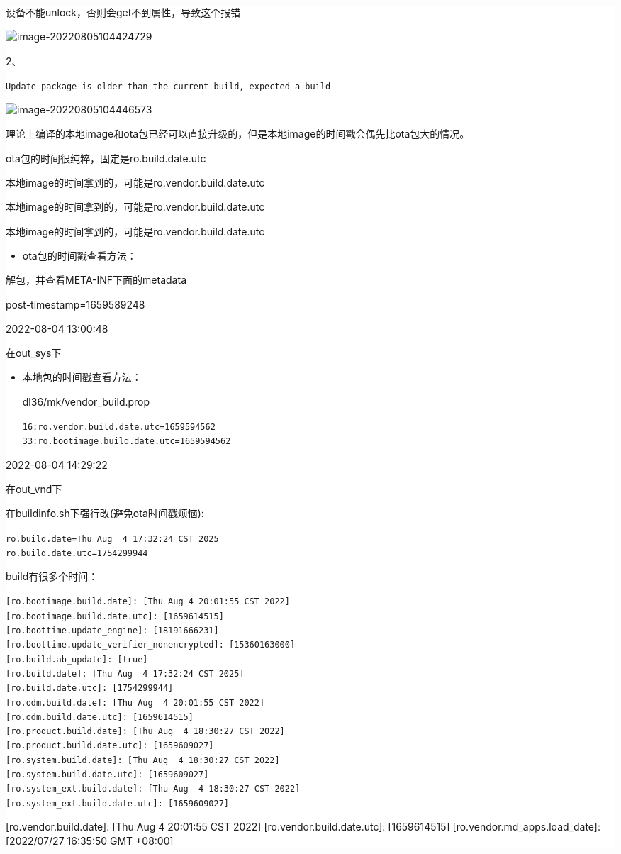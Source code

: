 设备不能unlock，否则会get不到属性，导致这个报错

![image-20220805104424729](Image/image-20220805104424729.png)

2、

```
Update package is older than the current build, expected a build 
```

![image-20220805104446573](Image/image-20220805104446573.png)

理论上编译的本地image和ota包已经可以直接升级的，但是本地image的时间戳会偶先比ota包大的情况。

ota包的时间很纯粹，固定是ro.build.date.utc

本地image的时间拿到的，可能是ro.vendor.build.date.utc

本地image的时间拿到的，可能是ro.vendor.build.date.utc

本地image的时间拿到的，可能是ro.vendor.build.date.utc



- ota包的时间戳查看方法：

解包，并查看META-INF下面的metadata

post-timestamp=1659589248

2022-08-04 13:00:48

在out_sys下



- 本地包的时间戳查看方法：

  dl36/mk/vendor_build.prop

  ```
  16:ro.vendor.build.date.utc=1659594562
  33:ro.bootimage.build.date.utc=1659594562
  ```

2022-08-04 14:29:22

在out_vnd下



在buildinfo.sh下强行改(避免ota时间戳烦恼):

```
ro.build.date=Thu Aug  4 17:32:24 CST 2025
ro.build.date.utc=1754299944
```



build有很多个时间：

```
[ro.bootimage.build.date]: [Thu Aug 4 20:01:55 CST 2022]
[ro.bootimage.build.date.utc]: [1659614515]
[ro.boottime.update_engine]: [18191666231]
[ro.boottime.update_verifier_nonencrypted]: [15360163000]
[ro.build.ab_update]: [true]
[ro.build.date]: [Thu Aug  4 17:32:24 CST 2025]
[ro.build.date.utc]: [1754299944]
[ro.odm.build.date]: [Thu Aug  4 20:01:55 CST 2022]
[ro.odm.build.date.utc]: [1659614515]
[ro.product.build.date]: [Thu Aug  4 18:30:27 CST 2022]
[ro.product.build.date.utc]: [1659609027]
[ro.system.build.date]: [Thu Aug  4 18:30:27 CST 2022]
[ro.system.build.date.utc]: [1659609027]
[ro.system_ext.build.date]: [Thu Aug  4 18:30:27 CST 2022]
[ro.system_ext.build.date.utc]: [1659609027]
```

[ro.vendor.build.date]: [Thu Aug  4 20:01:55 CST 2022]
[ro.vendor.build.date.utc]: [1659614515]
[ro.vendor.md_apps.load_date]: [2022/07/27 16:35:50 GMT +08:00]